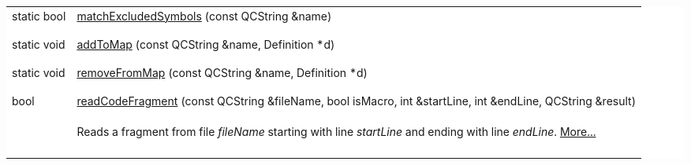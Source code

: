 <table class="doxyMembersIndex">

<tr class="doxyMemberIndexItem">
<td class="doxyMemberIndexItemType" align="left" valign="top">static bool</td>
<td class="doxyMemberIndexItemName" align="left" valign="top"><a href="#a4af6f5bd4b9fd624dd2c2a8c410fc9cf">matchExcludedSymbols</a> (const QCString &amp;name)</td>
</tr>
<tr class="doxyMemberIndexDescription">
<td class="doxyMemberIndexDescriptionLeft"></td>
<td class="doxyMemberIndexDescriptionRight">
</td>
</tr>
<tr class="doxyMemberIndexSeparator">
<td class="doxyMemberIndexSeparator" colspan="2"></td>
</tr>

<tr class="doxyMemberIndexItem">
<td class="doxyMemberIndexItemType" align="left" valign="top">static void</td>
<td class="doxyMemberIndexItemName" align="left" valign="top"><a href="#a29d1f8fcda9166d21abaf8d785c378c5">addToMap</a> (const QCString &amp;name, Definition *d)</td>
</tr>
<tr class="doxyMemberIndexDescription">
<td class="doxyMemberIndexDescriptionLeft"></td>
<td class="doxyMemberIndexDescriptionRight">
</td>
</tr>
<tr class="doxyMemberIndexSeparator">
<td class="doxyMemberIndexSeparator" colspan="2"></td>
</tr>

<tr class="doxyMemberIndexItem">
<td class="doxyMemberIndexItemType" align="left" valign="top">static void</td>
<td class="doxyMemberIndexItemName" align="left" valign="top"><a href="#a19333e44397bbe89c9c283e0b1181f86">removeFromMap</a> (const QCString &amp;name, Definition *d)</td>
</tr>
<tr class="doxyMemberIndexDescription">
<td class="doxyMemberIndexDescriptionLeft"></td>
<td class="doxyMemberIndexDescriptionRight">
</td>
</tr>
<tr class="doxyMemberIndexSeparator">
<td class="doxyMemberIndexSeparator" colspan="2"></td>
</tr>

<tr class="doxyMemberIndexItem">
<td class="doxyMemberIndexItemType" align="left" valign="top">bool</td>
<td class="doxyMemberIndexItemName" align="left" valign="top"><a href="#a1b30645f1030c1ee4b259526cf6d46a7">readCodeFragment</a> (const QCString &amp;fileName, bool isMacro, int &amp;startLine, int &amp;endLine, QCString &amp;result)</td>
</tr>
<tr class="doxyMemberIndexDescription">
<td class="doxyMemberIndexDescriptionLeft"></td>
<td class="doxyMemberIndexDescriptionRight">
<p>Reads a fragment from file <em>fileName</em> starting with line <em>startLine</em> and ending with line <em>endLine</em>. <a href="#a1b30645f1030c1ee4b259526cf6d46a7">More...</a></p>
</td>
</tr>
<tr class="doxyMemberIndexSeparator">
<td class="doxyMemberIndexSeparator" colspan="2"></td>
</tr>
